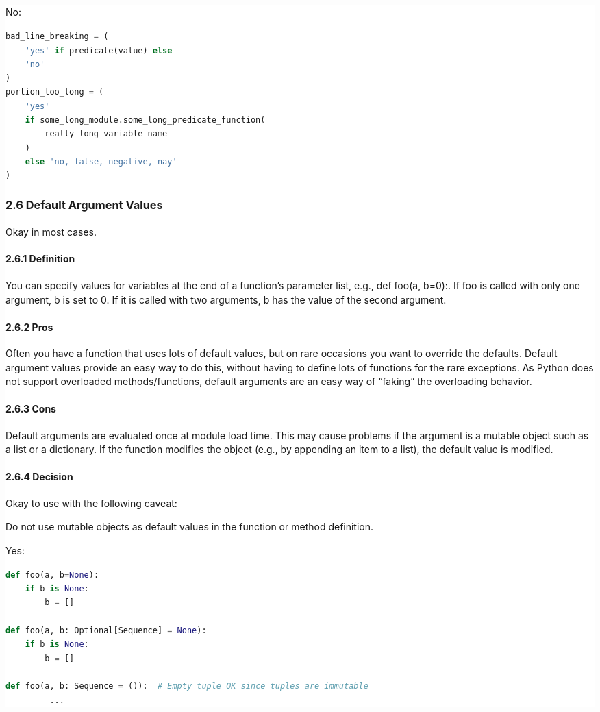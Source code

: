 No:
```python
bad_line_breaking = (
    'yes' if predicate(value) else
    'no'
)
portion_too_long = (
    'yes'
    if some_long_module.some_long_predicate_function(
        really_long_variable_name
    )
    else 'no, false, negative, nay'
)
```

### 2.6 Default Argument Values
Okay in most cases.

#### 2.6.1 Definition
You can specify values for variables at the end of a function’s parameter list, e.g., def foo(a, b=0):. 
If foo is called with only one argument, b is set to 0. If it is called with two arguments, b has the 
value of the second argument.

#### 2.6.2 Pros
Often you have a function that uses lots of default values, but on rare occasions you want 
to override the defaults. Default argument values provide an easy way to do this, without 
having to define lots of functions for the rare exceptions. As Python does not support overloaded 
methods/functions, default arguments are an easy way of “faking” the overloading behavior.

#### 2.6.3 Cons
Default arguments are evaluated once at module load time. This may cause problems if the 
argument is a mutable object such as a list or a dictionary. If the function modifies the 
object (e.g., by appending an item to a list), the default value is modified.

#### 2.6.4 Decision
Okay to use with the following caveat:

Do not use mutable objects as default values in the function or method definition.

Yes: 
```python
def foo(a, b=None):
    if b is None:
        b = []

def foo(a, b: Optional[Sequence] = None):
    if b is None:
        b = []

def foo(a, b: Sequence = ()):  # Empty tuple OK since tuples are immutable
         ...
```
